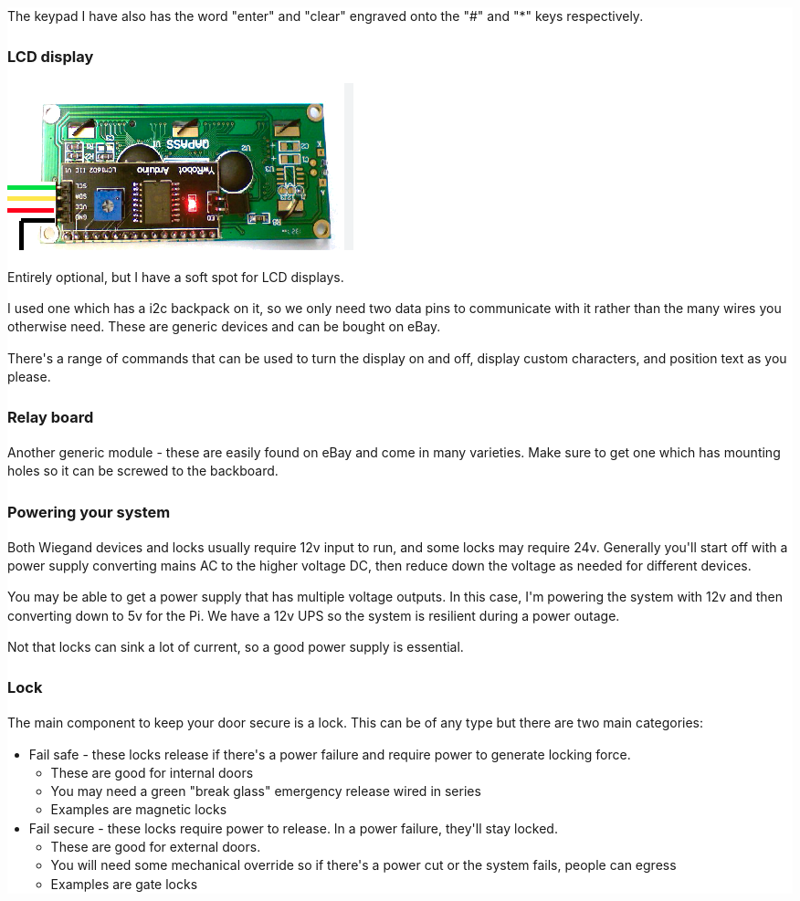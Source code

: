 
The keypad I have also has the word "enter" and "clear" engraved onto the "#" and "*" keys respectively.

### LCD display
![LCD display featuring the i2c backpack](./../images/access-control/lcd.png)

Entirely optional, but I have a soft spot for LCD displays. 

I used one which has a i2c backpack on it, so we only need two data pins to communicate with it rather than the many wires you otherwise need. These are generic devices and can be bought on eBay.

There's a range of commands that can be used to turn the display on and off, display custom characters, and position text as you please.


### Relay board
Another generic module - these are easily found on eBay and come in many varieties. Make sure to get one which has mounting holes so it can be screwed to the backboard. 

### Powering your system
Both Wiegand devices and locks usually require 12v input to run, and some locks may require 24v. Generally you'll start off with a power supply converting mains AC to the higher voltage DC, then reduce down the voltage as needed for different devices.

You may be able to get a power supply that has multiple voltage outputs. In this case, I'm powering the system with 12v and then converting down to 5v for the Pi. We have a 12v UPS so the system is resilient during a power outage.

Not that locks can sink a lot of current, so a good power supply is essential.

### Lock
The main component to keep your door secure is a lock. This can be of any type but there are two main categories:
* Fail safe - these locks release if there's a power failure and require power to generate locking force.
  * These are good for internal doors
  * You may need a green "break glass" emergency release wired in series
  * Examples are magnetic locks
* Fail secure - these locks require power to release. In a power failure, they'll stay locked.
  * These are good for external doors.
  * You will need some mechanical override so if there's a power cut or the system fails, people can egress
  * Examples are gate locks
